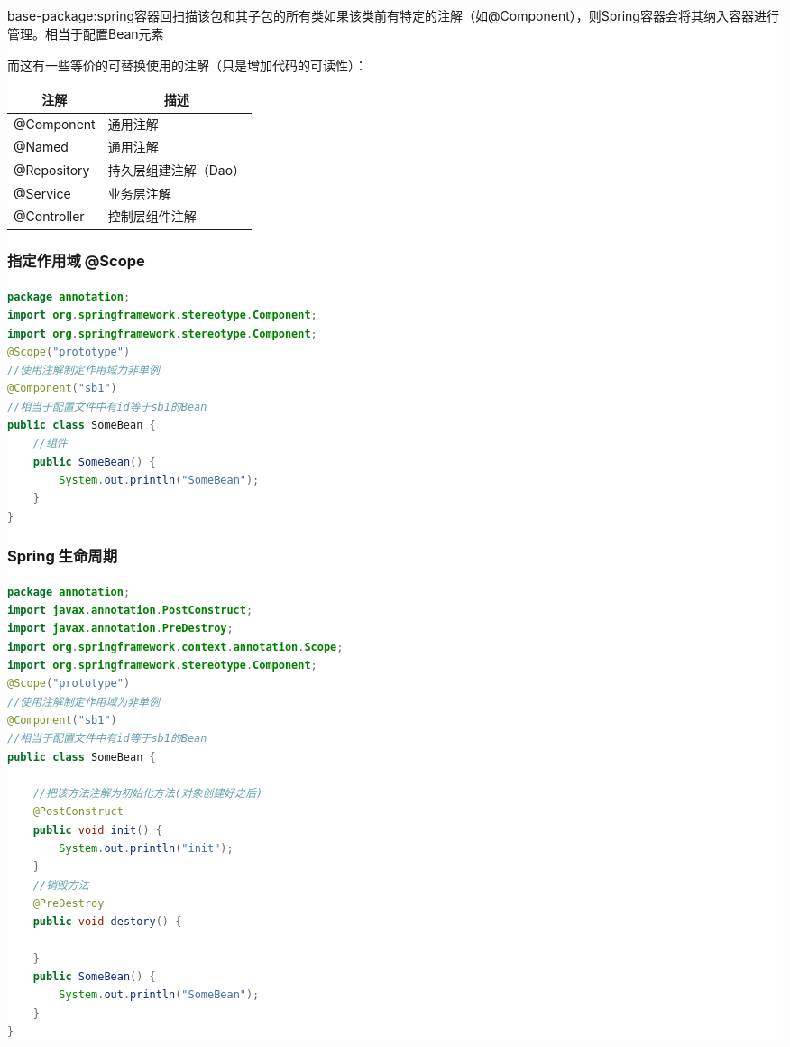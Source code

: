 base-package:spring容器回扫描该包和其子包的所有类如果该类前有特定的注解（如@Component），则Spring容器会将其纳入容器进行管理。相当于配置Bean元素

而这有一些等价的可替换使用的注解（只是增加代码的可读性）：


注解 | 描述
---|---
@Component | 通用注解
@Named | 通用注解
@Repository | 持久层组建注解（Dao）
@Service | 业务层注解
@Controller | 控制层组件注解

### 指定作用域 @Scope

```Java
package annotation;
import org.springframework.stereotype.Component;
import org.springframework.stereotype.Component;
@Scope("prototype")
//使用注解制定作用域为非单例
@Component("sb1")
//相当于配置文件中有id等于sb1的Bean
public class SomeBean {
	//组件
	public SomeBean() {
		System.out.println("SomeBean");
	}
}
```

### Spring 生命周期 

```Java
package annotation;
import javax.annotation.PostConstruct;
import javax.annotation.PreDestroy;
import org.springframework.context.annotation.Scope;
import org.springframework.stereotype.Component;
@Scope("prototype")
//使用注解制定作用域为非单例
@Component("sb1")
//相当于配置文件中有id等于sb1的Bean
public class SomeBean {
	
	//把该方法注解为初始化方法(对象创建好之后)
	@PostConstruct
	public void init() {
		System.out.println("init");
	}
	//销毁方法
	@PreDestroy
	public void destory() {
		
	}
	public SomeBean() {
		System.out.println("SomeBean");
	}
}
```
